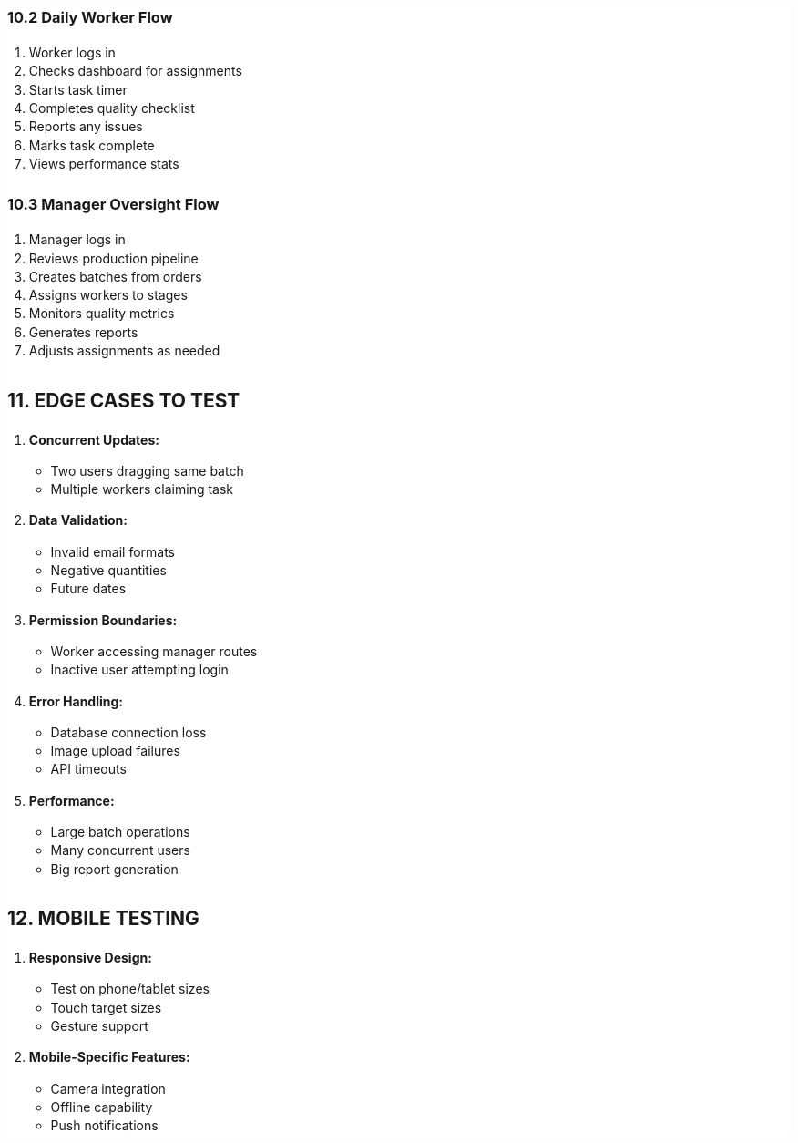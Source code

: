 ### 10.2 Daily Worker Flow
1. Worker logs in
2. Checks dashboard for assignments
3. Starts task timer
4. Completes quality checklist
5. Reports any issues
6. Marks task complete
7. Views performance stats

### 10.3 Manager Oversight Flow
1. Manager logs in
2. Reviews production pipeline
3. Creates batches from orders
4. Assigns workers to stages
5. Monitors quality metrics
6. Generates reports
7. Adjusts assignments as needed

## 11. EDGE CASES TO TEST

1. **Concurrent Updates:**
   - Two users dragging same batch
   - Multiple workers claiming task

2. **Data Validation:**
   - Invalid email formats
   - Negative quantities
   - Future dates

3. **Permission Boundaries:**
   - Worker accessing manager routes
   - Inactive user attempting login

4. **Error Handling:**
   - Database connection loss
   - Image upload failures
   - API timeouts

5. **Performance:**
   - Large batch operations
   - Many concurrent users
   - Big report generation

## 12. MOBILE TESTING

1. **Responsive Design:**
   - Test on phone/tablet sizes
   - Touch target sizes
   - Gesture support

2. **Mobile-Specific Features:**
   - Camera integration
   - Offline capability
   - Push notifications
